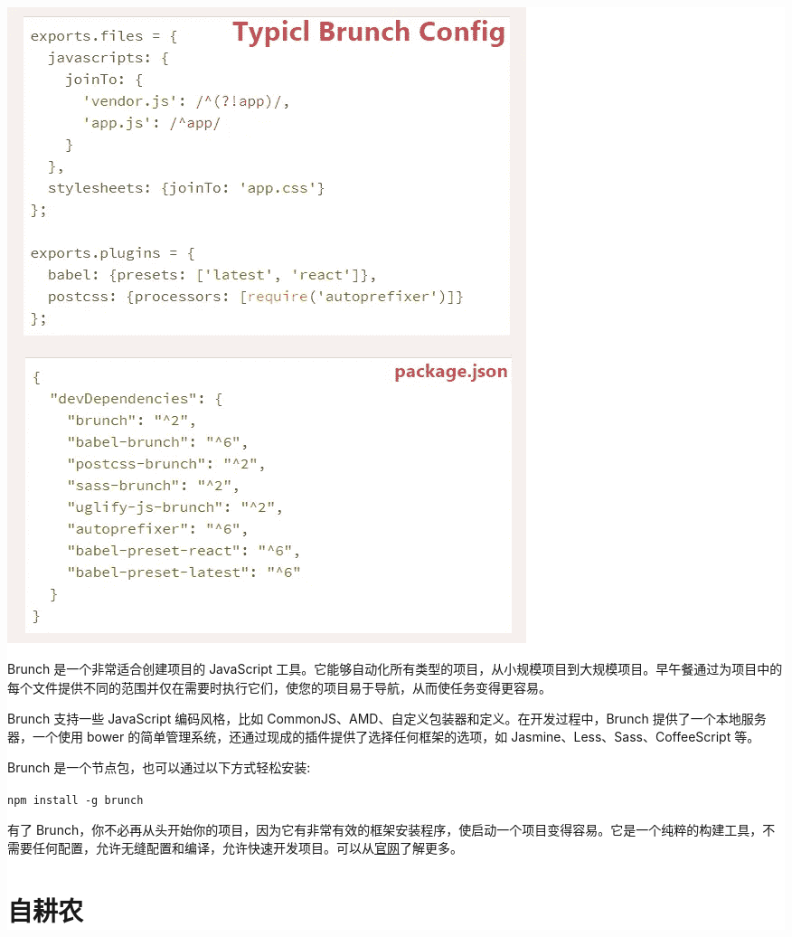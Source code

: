 [![](img/03768b28002288c59c15baec9af32177.png)](http://brunch.io/)

Brunch 是一个非常适合创建项目的 JavaScript 工具。它能够自动化所有类型的项目，从小规模项目到大规模项目。早午餐通过为项目中的每个文件提供不同的范围并仅在需要时执行它们，使您的项目易于导航，从而使任务变得更容易。

Brunch 支持一些 JavaScript 编码风格，比如 CommonJS、AMD、自定义包装器和定义。在开发过程中，Brunch 提供了一个本地服务器，一个使用 bower 的简单管理系统，还通过现成的插件提供了选择任何框架的选项，如 Jasmine、Less、Sass、CoffeeScript 等。

Brunch 是一个节点包，也可以通过以下方式轻松安装:

`npm install -g brunch`

有了 Brunch，你不必再从头开始你的项目，因为它有非常有效的框架安装程序，使启动一个项目变得容易。它是一个纯粹的构建工具，不需要任何配置，允许无缝配置和编译，允许快速开发项目。可以从[官网](http://brunch.io/)了解更多。

# 自耕农
